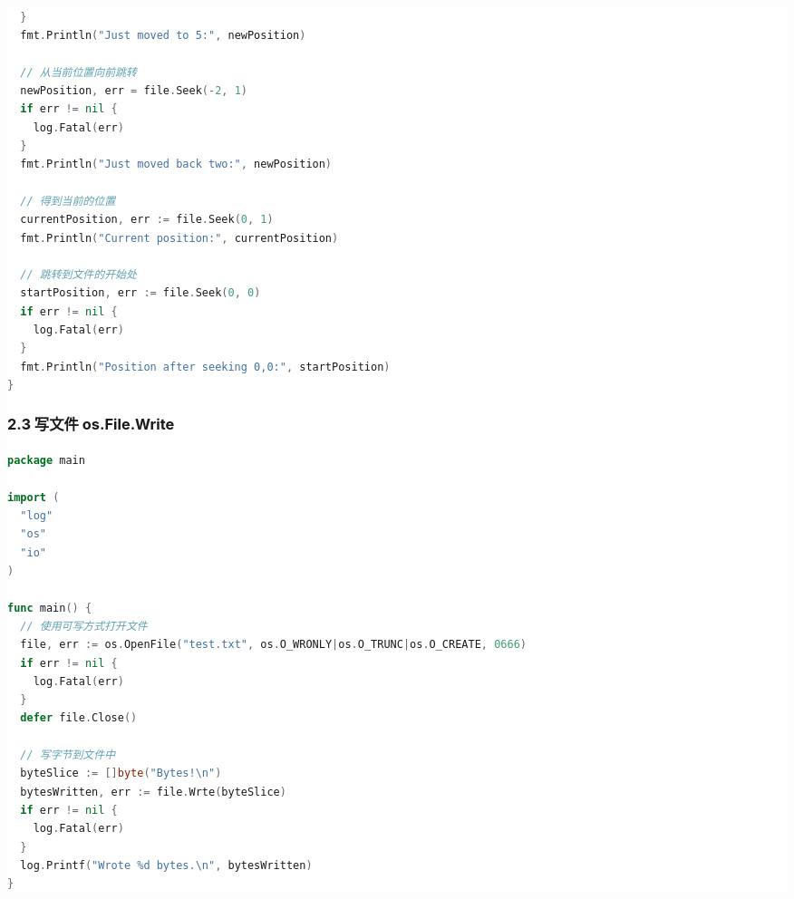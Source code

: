 ```go
  }
  fmt.Println("Just moved to 5:", newPosition)

  // 从当前位置向前跳转
  newPosition, err = file.Seek(-2, 1)
  if err != nil {
    log.Fatal(err)
  }
  fmt.Println("Just moved back two:", newPosition)

  // 得到当前的位置
  currentPosition, err := file.Seek(0, 1)
  fmt.Println("Current position:", currentPosition)

  // 跳转到文件的开始处
  startPosition, err := file.Seek(0, 0)
  if err != nil {
    log.Fatal(err)
  }
  fmt.Println("Position after seeking 0,0:", startPosition)
}
```

### 2.3 写文件 os.File.Write

```go
package main

import (
  "log"
  "os"
  "io"
)

func main() {
  // 使用可写方式打开文件
  file, err := os.OpenFile("test.txt", os.O_WRONLY|os.O_TRUNC|os.O_CREATE, 0666)
  if err != nil {
    log.Fatal(err)
  }
  defer file.Close()

  // 写字节到文件中
  byteSlice := []byte("Bytes!\n")
  bytesWritten, err := file.Wrte(byteSlice)
  if err != nil {
    log.Fatal(err)
  }
  log.Printf("Wrote %d bytes.\n", bytesWritten)
}
```
